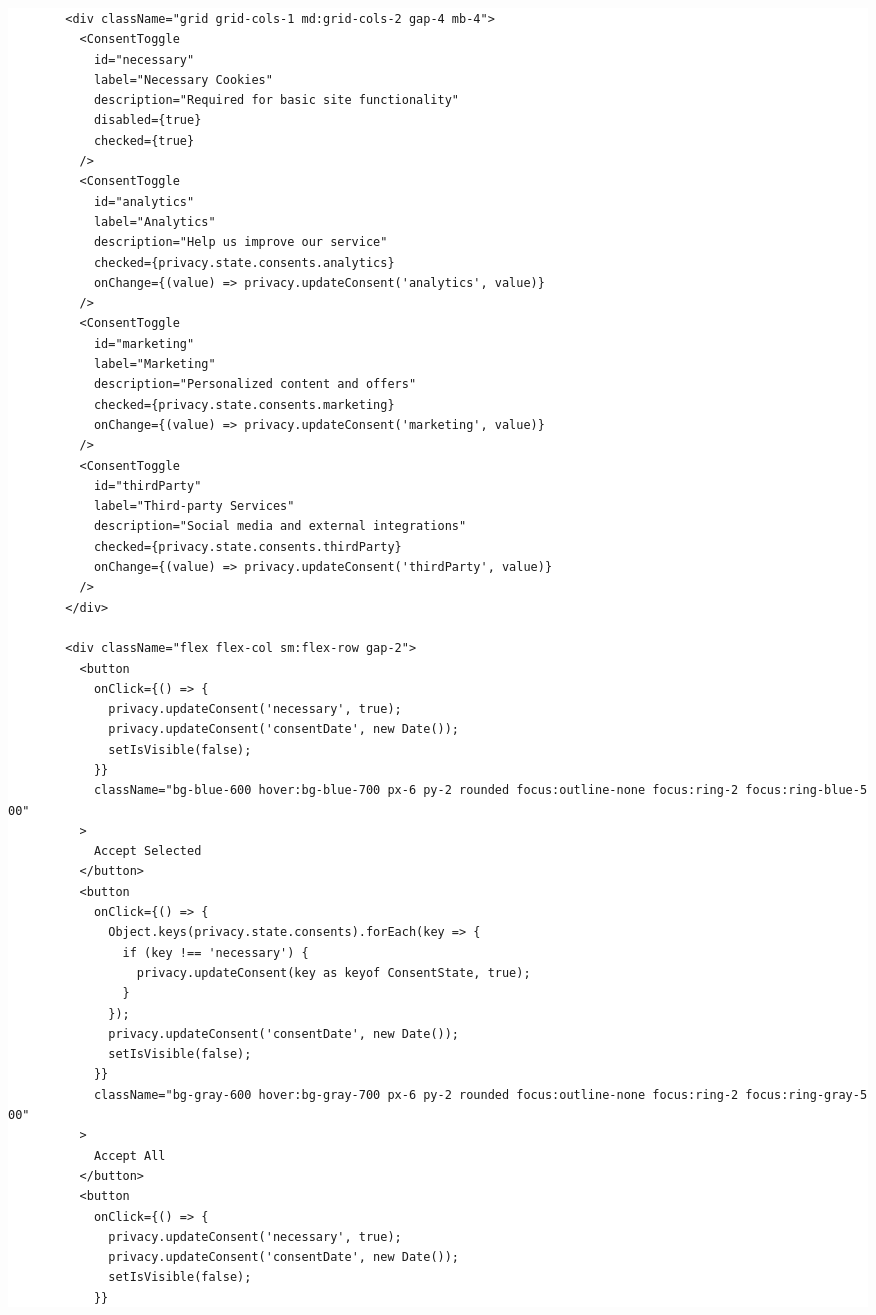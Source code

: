             <div className="grid grid-cols-1 md:grid-cols-2 gap-4 mb-4">
              <ConsentToggle 
                id="necessary"
                label="Necessary Cookies"
                description="Required for basic site functionality"
                disabled={true}
                checked={true}
              />
              <ConsentToggle 
                id="analytics"
                label="Analytics"
                description="Help us improve our service"
                checked={privacy.state.consents.analytics}
                onChange={(value) => privacy.updateConsent('analytics', value)}
              />
              <ConsentToggle 
                id="marketing"
                label="Marketing"
                description="Personalized content and offers"
                checked={privacy.state.consents.marketing}
                onChange={(value) => privacy.updateConsent('marketing', value)}
              />
              <ConsentToggle 
                id="thirdParty"
                label="Third-party Services"
                description="Social media and external integrations"
                checked={privacy.state.consents.thirdParty}
                onChange={(value) => privacy.updateConsent('thirdParty', value)}
              />
            </div>

            <div className="flex flex-col sm:flex-row gap-2">
              <button
                onClick={() => {
                  privacy.updateConsent('necessary', true);
                  privacy.updateConsent('consentDate', new Date());
                  setIsVisible(false);
                }}
                className="bg-blue-600 hover:bg-blue-700 px-6 py-2 rounded focus:outline-none focus:ring-2 focus:ring-blue-500"
              >
                Accept Selected
              </button>
              <button
                onClick={() => {
                  Object.keys(privacy.state.consents).forEach(key => {
                    if (key !== 'necessary') {
                      privacy.updateConsent(key as keyof ConsentState, true);
                    }
                  });
                  privacy.updateConsent('consentDate', new Date());
                  setIsVisible(false);
                }}
                className="bg-gray-600 hover:bg-gray-700 px-6 py-2 rounded focus:outline-none focus:ring-2 focus:ring-gray-500"
              >
                Accept All
              </button>
              <button
                onClick={() => {
                  privacy.updateConsent('necessary', true);
                  privacy.updateConsent('consentDate', new Date());
                  setIsVisible(false);
                }}